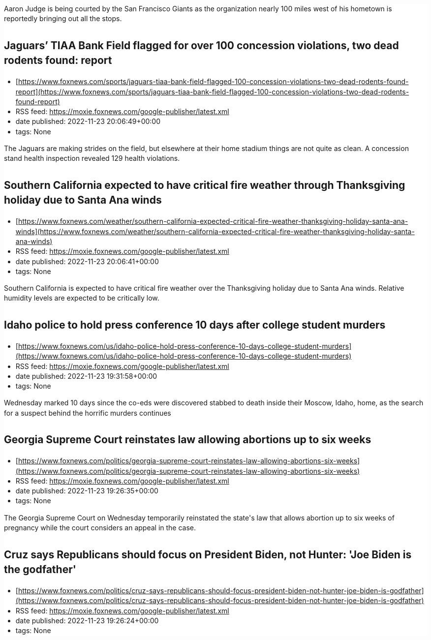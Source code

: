 Aaron Judge is being courted by the San Francisco Giants as the organization nearly 100 miles west of his hometown is reportedly bringing out all the stops.

## Jaguars’ TIAA Bank Field flagged for over 100 concession violations, two dead rodents found: report
 - [https://www.foxnews.com/sports/jaguars-tiaa-bank-field-flagged-100-concession-violations-two-dead-rodents-found-report](https://www.foxnews.com/sports/jaguars-tiaa-bank-field-flagged-100-concession-violations-two-dead-rodents-found-report)
 - RSS feed: https://moxie.foxnews.com/google-publisher/latest.xml
 - date published: 2022-11-23 20:06:49+00:00
 - tags: None

The Jaguars are making strides on the field, but elsewhere at their home stadium things are not quite as clean. A concession stand health inspection revealed 129 health violations.

## Southern California expected to have critical fire weather through Thanksgiving holiday due to Santa Ana winds
 - [https://www.foxnews.com/weather/southern-california-expected-critical-fire-weather-thanksgiving-holiday-santa-ana-winds](https://www.foxnews.com/weather/southern-california-expected-critical-fire-weather-thanksgiving-holiday-santa-ana-winds)
 - RSS feed: https://moxie.foxnews.com/google-publisher/latest.xml
 - date published: 2022-11-23 20:06:41+00:00
 - tags: None

Southern California is expected to have critical fire weather over the Thanksgiving holiday due to Santa Ana winds. Relative humidity levels are expected to be critically low.

## Idaho police to hold press conference 10 days after college student murders
 - [https://www.foxnews.com/us/idaho-police-hold-press-conference-10-days-college-student-murders](https://www.foxnews.com/us/idaho-police-hold-press-conference-10-days-college-student-murders)
 - RSS feed: https://moxie.foxnews.com/google-publisher/latest.xml
 - date published: 2022-11-23 19:31:58+00:00
 - tags: None

Wednesday marked 10 days since the co-eds were discovered stabbed to death inside their Moscow, Idaho, home, as the search for a suspect behind the horrific murders continues

## Georgia Supreme Court reinstates law allowing abortions up to six weeks
 - [https://www.foxnews.com/politics/georgia-supreme-court-reinstates-law-allowing-abortions-six-weeks](https://www.foxnews.com/politics/georgia-supreme-court-reinstates-law-allowing-abortions-six-weeks)
 - RSS feed: https://moxie.foxnews.com/google-publisher/latest.xml
 - date published: 2022-11-23 19:26:35+00:00
 - tags: None

The Georgia Supreme Court on Wednesday temporarily reinstated the state's law that allows abortion up to six weeks of pregnancy while the court considers an appeal in the case.

## Cruz says Republicans should focus on President Biden, not Hunter: 'Joe Biden is the godfather'
 - [https://www.foxnews.com/politics/cruz-says-republicans-should-focus-president-biden-not-hunter-joe-biden-is-godfather](https://www.foxnews.com/politics/cruz-says-republicans-should-focus-president-biden-not-hunter-joe-biden-is-godfather)
 - RSS feed: https://moxie.foxnews.com/google-publisher/latest.xml
 - date published: 2022-11-23 19:26:24+00:00
 - tags: None
